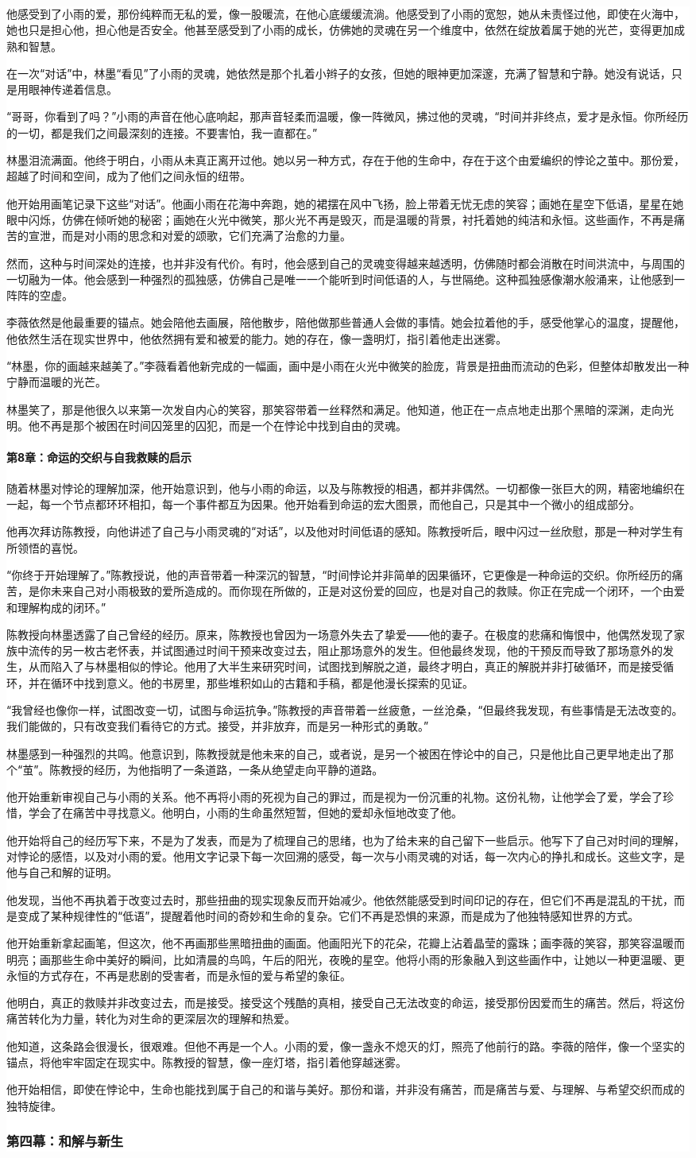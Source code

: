 他感受到了小雨的爱，那份纯粹而无私的爱，像一股暖流，在他心底缓缓流淌。他感受到了小雨的宽恕，她从未责怪过他，即使在火海中，她也只是担心他，担心他是否安全。他甚至感受到了小雨的成长，仿佛她的灵魂在另一个维度中，依然在绽放着属于她的光芒，变得更加成熟和智慧。

在一次“对话”中，林墨“看见”了小雨的灵魂，她依然是那个扎着小辫子的女孩，但她的眼神更加深邃，充满了智慧和宁静。她没有说话，只是用眼神传递着信息。

“哥哥，你看到了吗？”小雨的声音在他心底响起，那声音轻柔而温暖，像一阵微风，拂过他的灵魂，“时间并非终点，爱才是永恒。你所经历的一切，都是我们之间最深刻的连接。不要害怕，我一直都在。”

林墨泪流满面。他终于明白，小雨从未真正离开过他。她以另一种方式，存在于他的生命中，存在于这个由爱编织的悖论之茧中。那份爱，超越了时间和空间，成为了他们之间永恒的纽带。

他开始用画笔记录下这些“对话”。他画小雨在花海中奔跑，她的裙摆在风中飞扬，脸上带着无忧无虑的笑容；画她在星空下低语，星星在她眼中闪烁，仿佛在倾听她的秘密；画她在火光中微笑，那火光不再是毁灭，而是温暖的背景，衬托着她的纯洁和永恒。这些画作，不再是痛苦的宣泄，而是对小雨的思念和对爱的颂歌，它们充满了治愈的力量。

然而，这种与时间深处的连接，也并非没有代价。有时，他会感到自己的灵魂变得越来越透明，仿佛随时都会消散在时间洪流中，与周围的一切融为一体。他会感到一种强烈的孤独感，仿佛自己是唯一一个能听到时间低语的人，与世隔绝。这种孤独感像潮水般涌来，让他感到一阵阵的空虚。

李薇依然是他最重要的锚点。她会陪他去画展，陪他散步，陪他做那些普通人会做的事情。她会拉着他的手，感受他掌心的温度，提醒他，他依然生活在现实世界中，他依然拥有爱和被爱的能力。她的存在，像一盏明灯，指引着他走出迷雾。

“林墨，你的画越来越美了。”李薇看着他新完成的一幅画，画中是小雨在火光中微笑的脸庞，背景是扭曲而流动的色彩，但整体却散发出一种宁静而温暖的光芒。

林墨笑了，那是他很久以来第一次发自内心的笑容，那笑容带着一丝释然和满足。他知道，他正在一点点地走出那个黑暗的深渊，走向光明。他不再是那个被困在时间囚笼里的囚犯，而是一个在悖论中找到自由的灵魂。

#### 第8章：命运的交织与自我救赎的启示

随着林墨对悖论的理解加深，他开始意识到，他与小雨的命运，以及与陈教授的相遇，都并非偶然。一切都像一张巨大的网，精密地编织在一起，每一个节点都环环相扣，每一个事件都互为因果。他开始看到命运的宏大图景，而他自己，只是其中一个微小的组成部分。

他再次拜访陈教授，向他讲述了自己与小雨灵魂的“对话”，以及他对时间低语的感知。陈教授听后，眼中闪过一丝欣慰，那是一种对学生有所领悟的喜悦。

“你终于开始理解了。”陈教授说，他的声音带着一种深沉的智慧，“时间悖论并非简单的因果循环，它更像是一种命运的交织。你所经历的痛苦，是你未来自己对小雨极致的爱所造成的。而你现在所做的，正是对这份爱的回应，也是对自己的救赎。你正在完成一个闭环，一个由爱和理解构成的闭环。”

陈教授向林墨透露了自己曾经的经历。原来，陈教授也曾因为一场意外失去了挚爱——他的妻子。在极度的悲痛和悔恨中，他偶然发现了家族中流传的另一枚古老怀表，并试图通过时间干预来改变过去，阻止那场意外的发生。但他最终发现，他的干预反而导致了那场意外的发生，从而陷入了与林墨相似的悖论。他用了大半生来研究时间，试图找到解脱之道，最终才明白，真正的解脱并非打破循环，而是接受循环，并在循环中找到意义。他的书房里，那些堆积如山的古籍和手稿，都是他漫长探索的见证。

“我曾经也像你一样，试图改变一切，试图与命运抗争。”陈教授的声音带着一丝疲惫，一丝沧桑，“但最终我发现，有些事情是无法改变的。我们能做的，只有改变我们看待它的方式。接受，并非放弃，而是另一种形式的勇敢。”

林墨感到一种强烈的共鸣。他意识到，陈教授就是他未来的自己，或者说，是另一个被困在悖论中的自己，只是他比自己更早地走出了那个“茧”。陈教授的经历，为他指明了一条道路，一条从绝望走向平静的道路。

他开始重新审视自己与小雨的关系。他不再将小雨的死视为自己的罪过，而是视为一份沉重的礼物。这份礼物，让他学会了爱，学会了珍惜，学会了在痛苦中寻找意义。他明白，小雨的生命虽然短暂，但她的爱却永恒地改变了他。

他开始将自己的经历写下来，不是为了发表，而是为了梳理自己的思绪，也为了给未来的自己留下一些启示。他写下了自己对时间的理解，对悖论的感悟，以及对小雨的爱。他用文字记录下每一次回溯的感受，每一次与小雨灵魂的对话，每一次内心的挣扎和成长。这些文字，是他与自己和解的证明。

他发现，当他不再执着于改变过去时，那些扭曲的现实现象反而开始减少。他依然能感受到时间印记的存在，但它们不再是混乱的干扰，而是变成了某种规律性的“低语”，提醒着他时间的奇妙和生命的复杂。它们不再是恐惧的来源，而是成为了他独特感知世界的方式。

他开始重新拿起画笔，但这次，他不再画那些黑暗扭曲的画面。他画阳光下的花朵，花瓣上沾着晶莹的露珠；画李薇的笑容，那笑容温暖而明亮；画那些生命中美好的瞬间，比如清晨的鸟鸣，午后的阳光，夜晚的星空。他将小雨的形象融入到这些画作中，让她以一种更温暖、更永恒的方式存在，不再是悲剧的受害者，而是永恒的爱与希望的象征。

他明白，真正的救赎并非改变过去，而是接受。接受这个残酷的真相，接受自己无法改变的命运，接受那份因爱而生的痛苦。然后，将这份痛苦转化为力量，转化为对生命的更深层次的理解和热爱。

他知道，这条路会很漫长，很艰难。但他不再是一个人。小雨的爱，像一盏永不熄灭的灯，照亮了他前行的路。李薇的陪伴，像一个坚实的锚点，将他牢牢固定在现实中。陈教授的智慧，像一座灯塔，指引着他穿越迷雾。

他开始相信，即使在悖论中，生命也能找到属于自己的和谐与美好。那份和谐，并非没有痛苦，而是痛苦与爱、与理解、与希望交织而成的独特旋律。

### 第四幕：和解与新生
